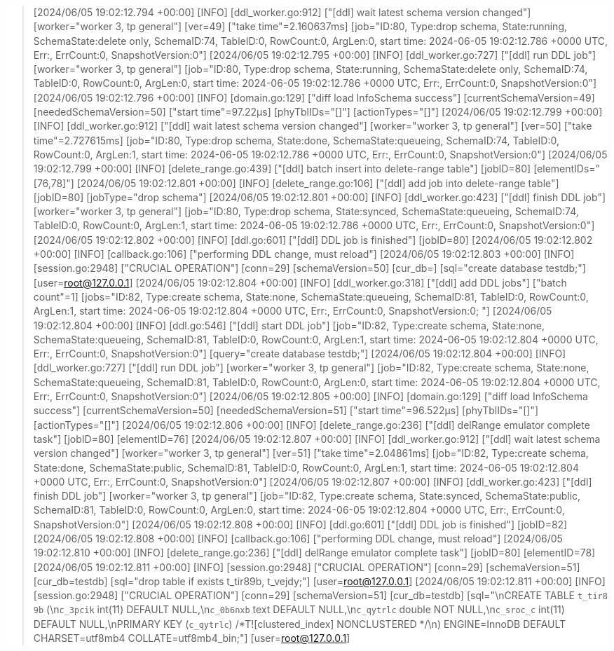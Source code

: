    > [2024/06/05 19:02:12.794 +00:00] [INFO] [ddl_worker.go:912] ["[ddl] wait latest schema version changed"] [worker="worker 3, tp general"] [ver=49] ["take time"=2.160637ms] [job="ID:80, Type:drop schema, State:running, SchemaState:delete only, SchemaID:74, TableID:0, RowCount:0, ArgLen:0, start time: 2024-06-05 19:02:12.786 +0000 UTC, Err:<nil>, ErrCount:0, SnapshotVersion:0"]
   > [2024/06/05 19:02:12.795 +00:00] [INFO] [ddl_worker.go:727] ["[ddl] run DDL job"] [worker="worker 3, tp general"] [job="ID:80, Type:drop schema, State:running, SchemaState:delete only, SchemaID:74, TableID:0, RowCount:0, ArgLen:0, start time: 2024-06-05 19:02:12.786 +0000 UTC, Err:<nil>, ErrCount:0, SnapshotVersion:0"]
   > [2024/06/05 19:02:12.796 +00:00] [INFO] [domain.go:129] ["diff load InfoSchema success"] [currentSchemaVersion=49] [neededSchemaVersion=50] ["start time"=97.22µs] [phyTblIDs="[]"] [actionTypes="[]"]
   > [2024/06/05 19:02:12.799 +00:00] [INFO] [ddl_worker.go:912] ["[ddl] wait latest schema version changed"] [worker="worker 3, tp general"] [ver=50] ["take time"=2.727615ms] [job="ID:80, Type:drop schema, State:done, SchemaState:queueing, SchemaID:74, TableID:0, RowCount:0, ArgLen:1, start time: 2024-06-05 19:02:12.786 +0000 UTC, Err:<nil>, ErrCount:0, SnapshotVersion:0"]
   > [2024/06/05 19:02:12.799 +00:00] [INFO] [delete_range.go:439] ["[ddl] batch insert into delete-range table"] [jobID=80] [elementIDs="[76,78]"]
   > [2024/06/05 19:02:12.801 +00:00] [INFO] [delete_range.go:106] ["[ddl] add job into delete-range table"] [jobID=80] [jobType="drop schema"]
   > [2024/06/05 19:02:12.801 +00:00] [INFO] [ddl_worker.go:423] ["[ddl] finish DDL job"] [worker="worker 3, tp general"] [job="ID:80, Type:drop schema, State:synced, SchemaState:queueing, SchemaID:74, TableID:0, RowCount:0, ArgLen:1, start time: 2024-06-05 19:02:12.786 +0000 UTC, Err:<nil>, ErrCount:0, SnapshotVersion:0"]
   > [2024/06/05 19:02:12.802 +00:00] [INFO] [ddl.go:601] ["[ddl] DDL job is finished"] [jobID=80]
   > [2024/06/05 19:02:12.802 +00:00] [INFO] [callback.go:106] ["performing DDL change, must reload"]
   > [2024/06/05 19:02:12.803 +00:00] [INFO] [session.go:2948] ["CRUCIAL OPERATION"] [conn=29] [schemaVersion=50] [cur_db=] [sql="create database testdb;"] [user=root@127.0.0.1]
   > [2024/06/05 19:02:12.804 +00:00] [INFO] [ddl_worker.go:318] ["[ddl] add DDL jobs"] ["batch count"=1] [jobs="ID:82, Type:create schema, State:none, SchemaState:queueing, SchemaID:81, TableID:0, RowCount:0, ArgLen:1, start time: 2024-06-05 19:02:12.804 +0000 UTC, Err:<nil>, ErrCount:0, SnapshotVersion:0; "]
   > [2024/06/05 19:02:12.804 +00:00] [INFO] [ddl.go:546] ["[ddl] start DDL job"] [job="ID:82, Type:create schema, State:none, SchemaState:queueing, SchemaID:81, TableID:0, RowCount:0, ArgLen:1, start time: 2024-06-05 19:02:12.804 +0000 UTC, Err:<nil>, ErrCount:0, SnapshotVersion:0"] [query="create database testdb;"]
   > [2024/06/05 19:02:12.804 +00:00] [INFO] [ddl_worker.go:727] ["[ddl] run DDL job"] [worker="worker 3, tp general"] [job="ID:82, Type:create schema, State:none, SchemaState:queueing, SchemaID:81, TableID:0, RowCount:0, ArgLen:0, start time: 2024-06-05 19:02:12.804 +0000 UTC, Err:<nil>, ErrCount:0, SnapshotVersion:0"]
   > [2024/06/05 19:02:12.805 +00:00] [INFO] [domain.go:129] ["diff load InfoSchema success"] [currentSchemaVersion=50] [neededSchemaVersion=51] ["start time"=96.522µs] [phyTblIDs="[]"] [actionTypes="[]"]
   > [2024/06/05 19:02:12.806 +00:00] [INFO] [delete_range.go:236] ["[ddl] delRange emulator complete task"] [jobID=80] [elementID=76]
   > [2024/06/05 19:02:12.807 +00:00] [INFO] [ddl_worker.go:912] ["[ddl] wait latest schema version changed"] [worker="worker 3, tp general"] [ver=51] ["take time"=2.04861ms] [job="ID:82, Type:create schema, State:done, SchemaState:public, SchemaID:81, TableID:0, RowCount:0, ArgLen:1, start time: 2024-06-05 19:02:12.804 +0000 UTC, Err:<nil>, ErrCount:0, SnapshotVersion:0"]
   > [2024/06/05 19:02:12.807 +00:00] [INFO] [ddl_worker.go:423] ["[ddl] finish DDL job"] [worker="worker 3, tp general"] [job="ID:82, Type:create schema, State:synced, SchemaState:public, SchemaID:81, TableID:0, RowCount:0, ArgLen:0, start time: 2024-06-05 19:02:12.804 +0000 UTC, Err:<nil>, ErrCount:0, SnapshotVersion:0"]
   > [2024/06/05 19:02:12.808 +00:00] [INFO] [ddl.go:601] ["[ddl] DDL job is finished"] [jobID=82]
   > [2024/06/05 19:02:12.808 +00:00] [INFO] [callback.go:106] ["performing DDL change, must reload"]
   > [2024/06/05 19:02:12.810 +00:00] [INFO] [delete_range.go:236] ["[ddl] delRange emulator complete task"] [jobID=80] [elementID=78]
   > [2024/06/05 19:02:12.811 +00:00] [INFO] [session.go:2948] ["CRUCIAL OPERATION"] [conn=29] [schemaVersion=51] [cur_db=testdb] [sql="drop table if exists t_tir89b, t_vejdy;"] [user=root@127.0.0.1]
   > [2024/06/05 19:02:12.811 +00:00] [INFO] [session.go:2948] ["CRUCIAL OPERATION"] [conn=29] [schemaVersion=51] [cur_db=testdb] [sql="\nCREATE TABLE `t_tir89b` (\n`c_3pcik` int(11) DEFAULT NULL,\n`c_0b6nxb` text DEFAULT NULL,\n`c_qytrlc` double NOT NULL,\n`c_sroc_c` int(11) DEFAULT NULL,\nPRIMARY KEY (`c_qytrlc`) /*T![clustered_index] NONCLUSTERED */\n) ENGINE=InnoDB DEFAULT CHARSET=utf8mb4 COLLATE=utf8mb4_bin;"] [user=root@127.0.0.1]